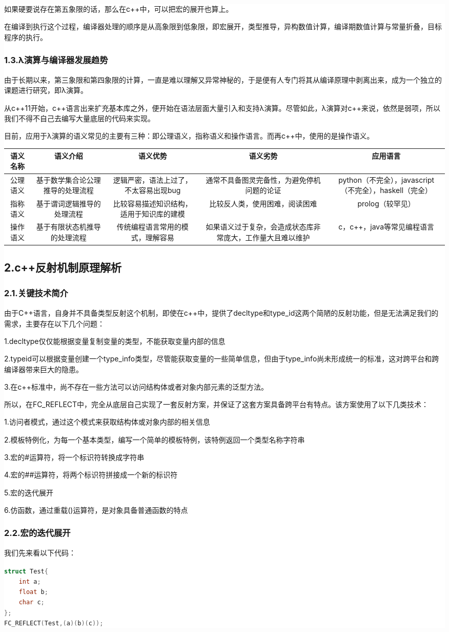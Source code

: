 如果硬要说存在第五象限的话，那么在c++中，可以把宏的展开也算上。

在编译到执行这个过程，编译器处理的顺序是从高象限到低象限，即宏展开，类型推导，异构数值计算，编译期数值计算与常量折叠，目标程序的执行。

### 1.3.λ演算与编译器发展趋势

由于长期以来，第三象限和第四象限的计算，一直是难以理解又异常神秘的，于是便有人专门将其从编译原理中剥离出来，成为一个独立的课题进行研究，即λ演算。

从c++11开始，c++语言出来扩充基本库之外，便开始在语法层面大量引入和支持λ演算。尽管如此，λ演算对c++来说，依然是弱项，所以我们不得不自己去编写大量底层的代码来实现。

目前，应用于λ演算的语义常见的主要有三种：即公理语义，指称语义和操作语言。而再c++中，使用的是操作语义。

| 语义名称 |             语义介绍             |                 语义优势                 |                          语义劣势                          |                        应用语言                         |
| :------: | :------------------------------: | :--------------------------------------: | :--------------------------------------------------------: | :-----------------------------------------------------: |
| 公理语义 | 基于数学集合论公理推导的处理流程 |  逻辑严密，语法上过了，不太容易出现bug   |         通常不具备图灵完备性，为避免停机问题的论证         | python（不完全），javascript（不完全），haskell（完全） |
| 指称语义 |    基于谓词逻辑推导的处理流程    | 比较容易描述知识结构，适用于知识库的建模 |               比较反人类，使用困难，阅读困难               |                    prolog（较罕见）                     |
| 操作语义 |   基于有限状态机推导的处理流程   |     传统编程语言常用的模式，理解容易     | 如果语义过于复杂，会造成状态库非常庞大，工作量大且难以维护 |               c，c++，java等常见编程语言                |

## 2.c++反射机制原理解析

### 2.1.关键技术简介

由于C++语言，自身并不具备类型反射这个机制，即使在c++中，提供了decltype和type_id这两个简陋的反射功能，但是无法满足我们的需求，主要存在以下几个问题：

1.decltype仅仅能根据变量复制变量的类型，不能获取变量内部的信息

2.typeid可以根据变量创建一个type_info类型，尽管能获取变量的一些简单信息，但由于type_info尚未形成统一的标准，这对跨平台和跨编译器带来巨大的隐患。

3.在c++标准中，尚不存在一些方法可以访问结构体或者对象内部元素的泛型方法。

所以，在FC_REFLECT中，完全从底层自己实现了一套反射方案，并保证了这套方案具备跨平台有特点。该方案使用了以下几类技术：

1.访问者模式，通过这个模式来获取结构体或对象内部的相关信息

2.模板特例化，为每一个基本类型，编写一个简单的模板特例，该特例返回一个类型名称字符串

3.宏的#运算符，将一个标识符转换成字符串

4.宏的##运算符，将两个标识符拼接成一个新的标识符

5.宏的迭代展开

6.仿函数，通过重载()运算符，是对象具备普通函数的特点

### 2.2.宏的迭代展开

我们先来看以下代码：

```c++
struct Test{
    int a;
    float b;
    char c;
};
FC_REFLECT(Test,(a)(b)(c));
```
